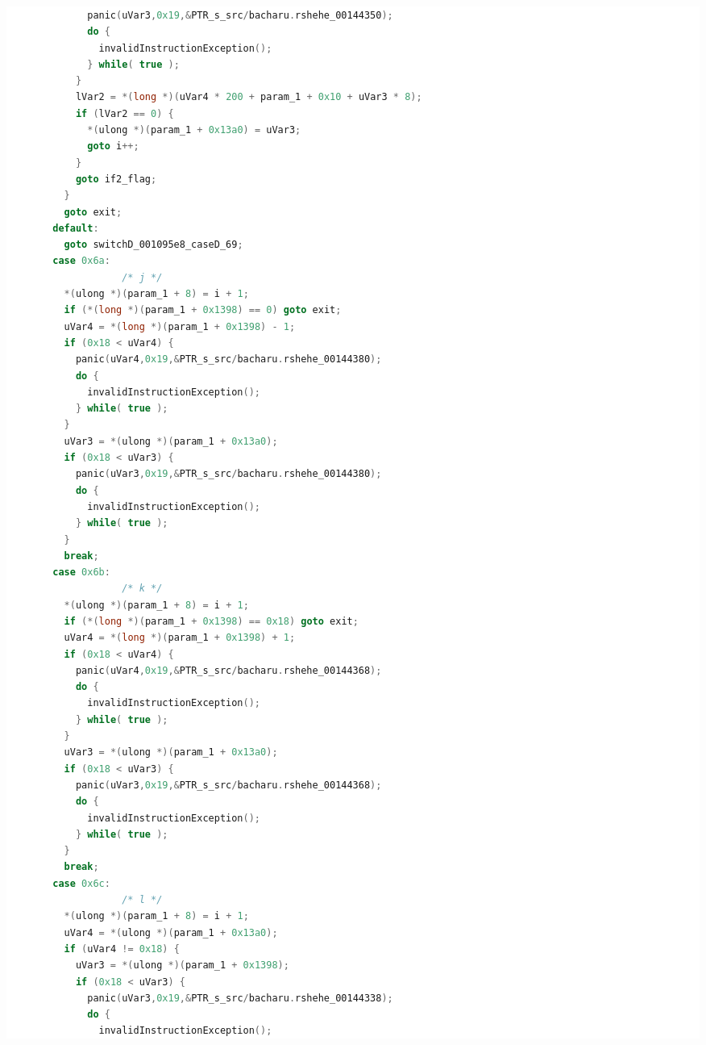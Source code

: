```c
              panic(uVar3,0x19,&PTR_s_src/bacharu.rshehe_00144350);
              do {
                invalidInstructionException();
              } while( true );
            }
            lVar2 = *(long *)(uVar4 * 200 + param_1 + 0x10 + uVar3 * 8);
            if (lVar2 == 0) {
              *(ulong *)(param_1 + 0x13a0) = uVar3;
              goto i++;
            }
            goto if2_flag;
          }
          goto exit;
        default:
          goto switchD_001095e8_caseD_69;
        case 0x6a:
                    /* j */
          *(ulong *)(param_1 + 8) = i + 1;
          if (*(long *)(param_1 + 0x1398) == 0) goto exit;
          uVar4 = *(long *)(param_1 + 0x1398) - 1;
          if (0x18 < uVar4) {
            panic(uVar4,0x19,&PTR_s_src/bacharu.rshehe_00144380);
            do {
              invalidInstructionException();
            } while( true );
          }
          uVar3 = *(ulong *)(param_1 + 0x13a0);
          if (0x18 < uVar3) {
            panic(uVar3,0x19,&PTR_s_src/bacharu.rshehe_00144380);
            do {
              invalidInstructionException();
            } while( true );
          }
          break;
        case 0x6b:
                    /* k */
          *(ulong *)(param_1 + 8) = i + 1;
          if (*(long *)(param_1 + 0x1398) == 0x18) goto exit;
          uVar4 = *(long *)(param_1 + 0x1398) + 1;
          if (0x18 < uVar4) {
            panic(uVar4,0x19,&PTR_s_src/bacharu.rshehe_00144368);
            do {
              invalidInstructionException();
            } while( true );
          }
          uVar3 = *(ulong *)(param_1 + 0x13a0);
          if (0x18 < uVar3) {
            panic(uVar3,0x19,&PTR_s_src/bacharu.rshehe_00144368);
            do {
              invalidInstructionException();
            } while( true );
          }
          break;
        case 0x6c:
                    /* l */
          *(ulong *)(param_1 + 8) = i + 1;
          uVar4 = *(ulong *)(param_1 + 0x13a0);
          if (uVar4 != 0x18) {
            uVar3 = *(ulong *)(param_1 + 0x1398);
            if (0x18 < uVar3) {
              panic(uVar3,0x19,&PTR_s_src/bacharu.rshehe_00144338);
              do {
                invalidInstructionException();
```